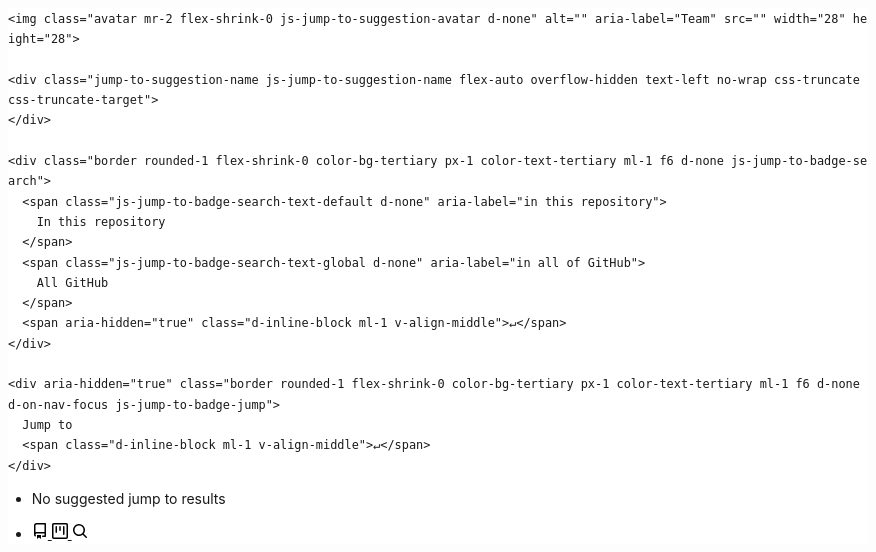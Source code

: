     <img class="avatar mr-2 flex-shrink-0 js-jump-to-suggestion-avatar d-none" alt="" aria-label="Team" src="" width="28" height="28">

    <div class="jump-to-suggestion-name js-jump-to-suggestion-name flex-auto overflow-hidden text-left no-wrap css-truncate css-truncate-target">
    </div>

    <div class="border rounded-1 flex-shrink-0 color-bg-tertiary px-1 color-text-tertiary ml-1 f6 d-none js-jump-to-badge-search">
      <span class="js-jump-to-badge-search-text-default d-none" aria-label="in this repository">
        In this repository
      </span>
      <span class="js-jump-to-badge-search-text-global d-none" aria-label="in all of GitHub">
        All GitHub
      </span>
      <span aria-hidden="true" class="d-inline-block ml-1 v-align-middle">↵</span>
    </div>

    <div aria-hidden="true" class="border rounded-1 flex-shrink-0 color-bg-tertiary px-1 color-text-tertiary ml-1 f6 d-none d-on-nav-focus js-jump-to-badge-jump">
      Jump to
      <span class="d-inline-block ml-1 v-align-middle">↵</span>
    </div>
  </a>
</li>

</ul>

<ul class="d-none js-jump-to-no-results-template-container">
  <li class="d-flex flex-justify-center flex-items-center f5 d-none js-jump-to-suggestion p-2">
    <span class="color-text-secondary">No suggested jump to results</span>
  </li>
</ul>

<ul id="jump-to-results" role="listbox" class="p-0 m-0 js-navigation-container jump-to-suggestions-results-container js-jump-to-suggestions-results-container">
  

<li class="d-flex flex-justify-start flex-items-center p-0 f5 navigation-item js-navigation-item js-jump-to-scoped-search d-none" role="option">
  <a tabindex="-1" class="no-underline d-flex flex-auto flex-items-center jump-to-suggestions-path js-jump-to-suggestion-path js-navigation-open p-2" href="" data-item-type="scoped_search">
    <div class="jump-to-octicon js-jump-to-octicon flex-shrink-0 mr-2 text-center d-none">
      <svg title="Repository" aria-label="Repository" role="img" height="16" viewBox="0 0 16 16" version="1.1" width="16" data-view-component="true" class="octicon octicon-repo js-jump-to-octicon-repo d-none flex-shrink-0">
    <path fill-rule="evenodd" d="M2 2.5A2.5 2.5 0 014.5 0h8.75a.75.75 0 01.75.75v12.5a.75.75 0 01-.75.75h-2.5a.75.75 0 110-1.5h1.75v-2h-8a1 1 0 00-.714 1.7.75.75 0 01-1.072 1.05A2.495 2.495 0 012 11.5v-9zm10.5-1V9h-8c-.356 0-.694.074-1 .208V2.5a1 1 0 011-1h8zM5 12.25v3.25a.25.25 0 00.4.2l1.45-1.087a.25.25 0 01.3 0L8.6 15.7a.25.25 0 00.4-.2v-3.25a.25.25 0 00-.25-.25h-3.5a.25.25 0 00-.25.25z"></path>
</svg>
      <svg title="Project" aria-label="Project" role="img" height="16" viewBox="0 0 16 16" version="1.1" width="16" data-view-component="true" class="octicon octicon-project js-jump-to-octicon-project d-none flex-shrink-0">
    <path fill-rule="evenodd" d="M1.75 0A1.75 1.75 0 000 1.75v12.5C0 15.216.784 16 1.75 16h12.5A1.75 1.75 0 0016 14.25V1.75A1.75 1.75 0 0014.25 0H1.75zM1.5 1.75a.25.25 0 01.25-.25h12.5a.25.25 0 01.25.25v12.5a.25.25 0 01-.25.25H1.75a.25.25 0 01-.25-.25V1.75zM11.75 3a.75.75 0 00-.75.75v7.5a.75.75 0 001.5 0v-7.5a.75.75 0 00-.75-.75zm-8.25.75a.75.75 0 011.5 0v5.5a.75.75 0 01-1.5 0v-5.5zM8 3a.75.75 0 00-.75.75v3.5a.75.75 0 001.5 0v-3.5A.75.75 0 008 3z"></path>
</svg>
      <svg title="Search" aria-label="Search" role="img" height="16" viewBox="0 0 16 16" version="1.1" width="16" data-view-component="true" class="octicon octicon-search js-jump-to-octicon-search d-none flex-shrink-0">
    <path fill-rule="evenodd" d="M11.5 7a4.499 4.499 0 11-8.998 0A4.499 4.499 0 0111.5 7zm-.82 4.74a6 6 0 111.06-1.06l3.04 3.04a.75.75 0 11-1.06 1.06l-3.04-3.04z"></path>
</svg>
    </div>
